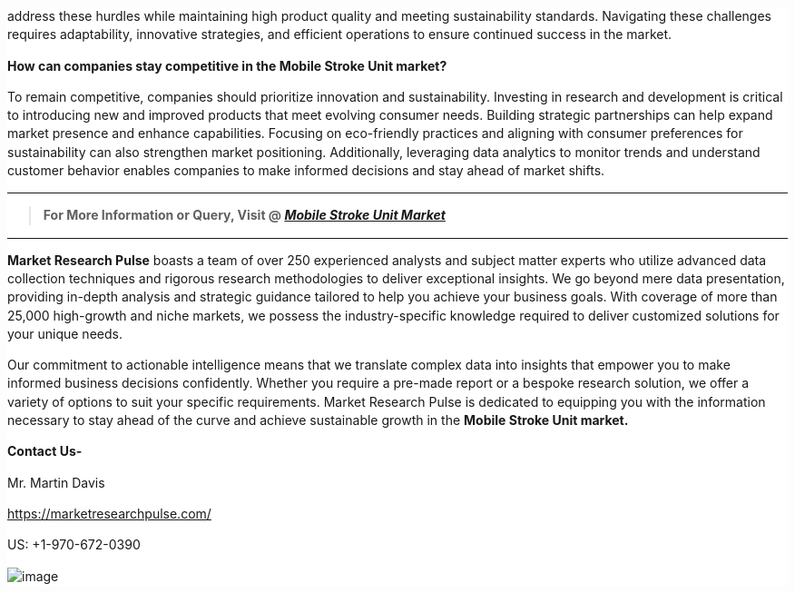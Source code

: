 address these hurdles while maintaining high product quality and meeting sustainability standards. Navigating these challenges requires adaptability, innovative strategies, and efficient operations to ensure continued success in the market.</p><p><strong>How can companies stay competitive in the Mobile Stroke Unit market?</strong></p><p>To remain competitive, companies should prioritize innovation and sustainability. Investing in research and development is critical to introducing new and improved products that meet evolving consumer needs. Building strategic partnerships can help expand market presence and enhance capabilities. Focusing on eco-friendly practices and aligning with consumer preferences for sustainability can also strengthen market positioning. Additionally, leveraging data analytics to monitor trends and understand customer behavior enables companies to make informed decisions and stay ahead of market shifts.</p><hr /><blockquote><p><strong>For More Information or Query, Visit @&nbsp;<em><a href="https://marketresearchpulse.com/report/80532/mobile-stroke-unit-market?utm_source=Linkedin&utm_medium=022">Mobile Stroke Unit Market</a></em></strong></p></blockquote><hr /><p><strong>Market Research Pulse</strong> boasts a team of over 250 experienced analysts and subject matter experts who utilize advanced data collection techniques and rigorous research methodologies to deliver exceptional insights. We go beyond mere data presentation, providing in-depth analysis and strategic guidance tailored to help you achieve your business goals. With coverage of more than 25,000 high-growth and niche markets, we possess the industry-specific knowledge required to deliver customized solutions for your unique needs.</p><p>Our commitment to actionable intelligence means that we translate complex data into insights that empower you to make informed business decisions confidently. Whether you require a pre-made report or a bespoke research solution, we offer a variety of options to suit your specific requirements. Market Research Pulse is dedicated to equipping you with the information necessary to stay ahead of the curve and achieve sustainable growth in the <strong>Mobile Stroke Unit market.</strong></p><p><strong>Contact Us-</strong></p><p>Mr. Martin Davis</p><p>https://marketresearchpulse.com/</p><p>US: +1-970-672-0390</p>
![image](https://github.com/user-attachments/assets/bda8d5a5-4c48-4efa-b505-041734004904)

